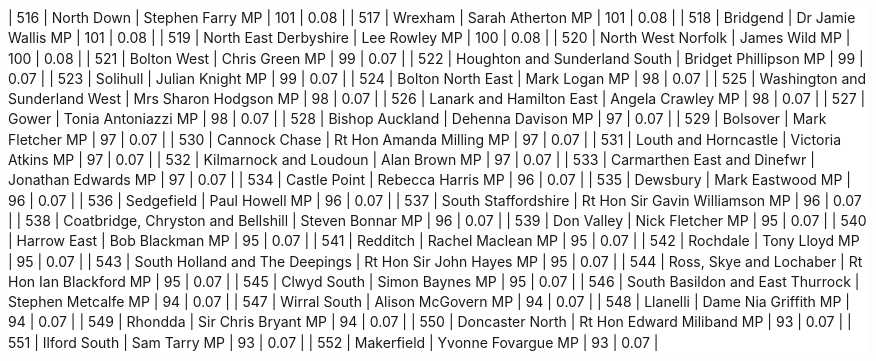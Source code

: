 | 516 | North Down | Stephen Farry MP | 101 | 0.08 |
| 517 | Wrexham | Sarah Atherton MP | 101 | 0.08 |
| 518 | Bridgend | Dr Jamie Wallis MP | 101 | 0.08 |
| 519 | North East Derbyshire | Lee Rowley MP | 100 | 0.08 |
| 520 | North West Norfolk | James Wild MP | 100 | 0.08 |
| 521 | Bolton West | Chris Green MP | 99 | 0.07 |
| 522 | Houghton and Sunderland South | Bridget Phillipson MP | 99 | 0.07 |
| 523 | Solihull | Julian Knight MP | 99 | 0.07 |
| 524 | Bolton North East | Mark Logan MP | 98 | 0.07 |
| 525 | Washington and Sunderland West | Mrs Sharon Hodgson MP | 98 | 0.07 |
| 526 | Lanark and Hamilton East | Angela Crawley MP | 98 | 0.07 |
| 527 | Gower | Tonia Antoniazzi MP | 98 | 0.07 |
| 528 | Bishop Auckland | Dehenna Davison MP | 97 | 0.07 |
| 529 | Bolsover | Mark Fletcher MP | 97 | 0.07 |
| 530 | Cannock Chase | Rt Hon Amanda Milling MP | 97 | 0.07 |
| 531 | Louth and Horncastle | Victoria Atkins MP | 97 | 0.07 |
| 532 | Kilmarnock and Loudoun | Alan Brown MP | 97 | 0.07 |
| 533 | Carmarthen East and Dinefwr | Jonathan Edwards MP | 97 | 0.07 |
| 534 | Castle Point | Rebecca Harris MP | 96 | 0.07 |
| 535 | Dewsbury | Mark Eastwood MP | 96 | 0.07 |
| 536 | Sedgefield | Paul Howell MP | 96 | 0.07 |
| 537 | South Staffordshire | Rt Hon Sir Gavin Williamson MP | 96 | 0.07 |
| 538 | Coatbridge, Chryston and Bellshill | Steven Bonnar MP | 96 | 0.07 |
| 539 | Don Valley | Nick Fletcher MP | 95 | 0.07 |
| 540 | Harrow East | Bob Blackman MP | 95 | 0.07 |
| 541 | Redditch | Rachel Maclean MP | 95 | 0.07 |
| 542 | Rochdale | Tony Lloyd MP | 95 | 0.07 |
| 543 | South Holland and The Deepings | Rt Hon Sir John Hayes MP | 95 | 0.07 |
| 544 | Ross, Skye and Lochaber | Rt Hon Ian Blackford MP | 95 | 0.07 |
| 545 | Clwyd South | Simon Baynes MP | 95 | 0.07 |
| 546 | South Basildon and East Thurrock | Stephen Metcalfe MP | 94 | 0.07 |
| 547 | Wirral South | Alison McGovern MP | 94 | 0.07 |
| 548 | Llanelli | Dame Nia Griffith MP | 94 | 0.07 |
| 549 | Rhondda | Sir Chris Bryant MP | 94 | 0.07 |
| 550 | Doncaster North | Rt Hon Edward Miliband MP | 93 | 0.07 |
| 551 | Ilford South | Sam Tarry MP | 93 | 0.07 |
| 552 | Makerfield | Yvonne Fovargue MP | 93 | 0.07 |